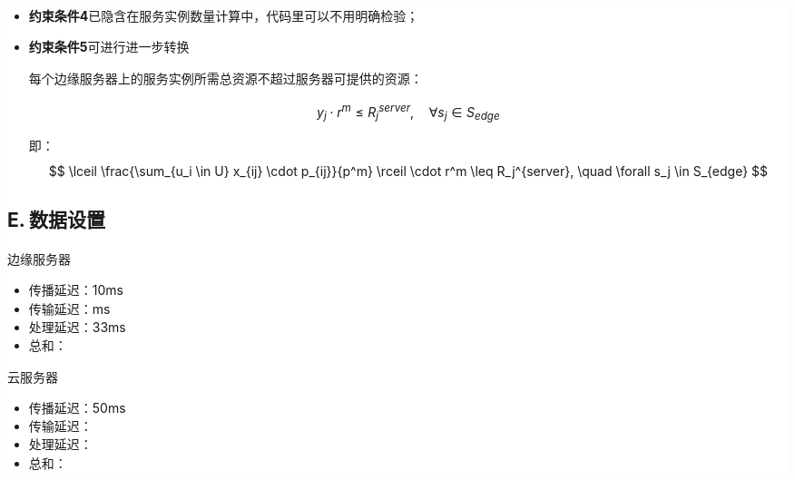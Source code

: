 * **约束条件4**已隐含在服务实例数量计算中，代码里可以不用明确检验；

* **约束条件5**可进行进一步转换

  每个边缘服务器上的服务实例所需总资源不超过服务器可提供的资源：

  $$
  y_j \cdot r^m \leq R_j^{server}, \quad \forall s_j \in S_{edge}
  $$

  即：
  $$
  \lceil \frac{\sum_{u_i \in U} x_{ij} \cdot p_{ij}}{p^m} \rceil \cdot r^m \leq R_j^{server}, \quad \forall s_j \in S_{edge}
  $$
  







## E. 数据设置

边缘服务器

* 传播延迟：10ms
* 传输延迟：ms
* 处理延迟：33ms
* 总和：



云服务器

* 传播延迟：50ms
* 传输延迟：
* 处理延迟：
* 总和：

